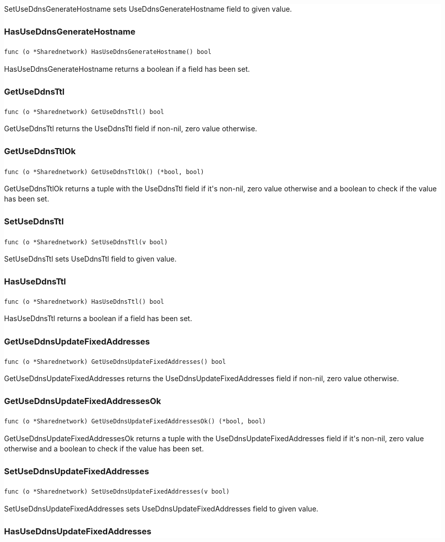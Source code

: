 SetUseDdnsGenerateHostname sets UseDdnsGenerateHostname field to given value.

### HasUseDdnsGenerateHostname

`func (o *Sharednetwork) HasUseDdnsGenerateHostname() bool`

HasUseDdnsGenerateHostname returns a boolean if a field has been set.

### GetUseDdnsTtl

`func (o *Sharednetwork) GetUseDdnsTtl() bool`

GetUseDdnsTtl returns the UseDdnsTtl field if non-nil, zero value otherwise.

### GetUseDdnsTtlOk

`func (o *Sharednetwork) GetUseDdnsTtlOk() (*bool, bool)`

GetUseDdnsTtlOk returns a tuple with the UseDdnsTtl field if it's non-nil, zero value otherwise
and a boolean to check if the value has been set.

### SetUseDdnsTtl

`func (o *Sharednetwork) SetUseDdnsTtl(v bool)`

SetUseDdnsTtl sets UseDdnsTtl field to given value.

### HasUseDdnsTtl

`func (o *Sharednetwork) HasUseDdnsTtl() bool`

HasUseDdnsTtl returns a boolean if a field has been set.

### GetUseDdnsUpdateFixedAddresses

`func (o *Sharednetwork) GetUseDdnsUpdateFixedAddresses() bool`

GetUseDdnsUpdateFixedAddresses returns the UseDdnsUpdateFixedAddresses field if non-nil, zero value otherwise.

### GetUseDdnsUpdateFixedAddressesOk

`func (o *Sharednetwork) GetUseDdnsUpdateFixedAddressesOk() (*bool, bool)`

GetUseDdnsUpdateFixedAddressesOk returns a tuple with the UseDdnsUpdateFixedAddresses field if it's non-nil, zero value otherwise
and a boolean to check if the value has been set.

### SetUseDdnsUpdateFixedAddresses

`func (o *Sharednetwork) SetUseDdnsUpdateFixedAddresses(v bool)`

SetUseDdnsUpdateFixedAddresses sets UseDdnsUpdateFixedAddresses field to given value.

### HasUseDdnsUpdateFixedAddresses
